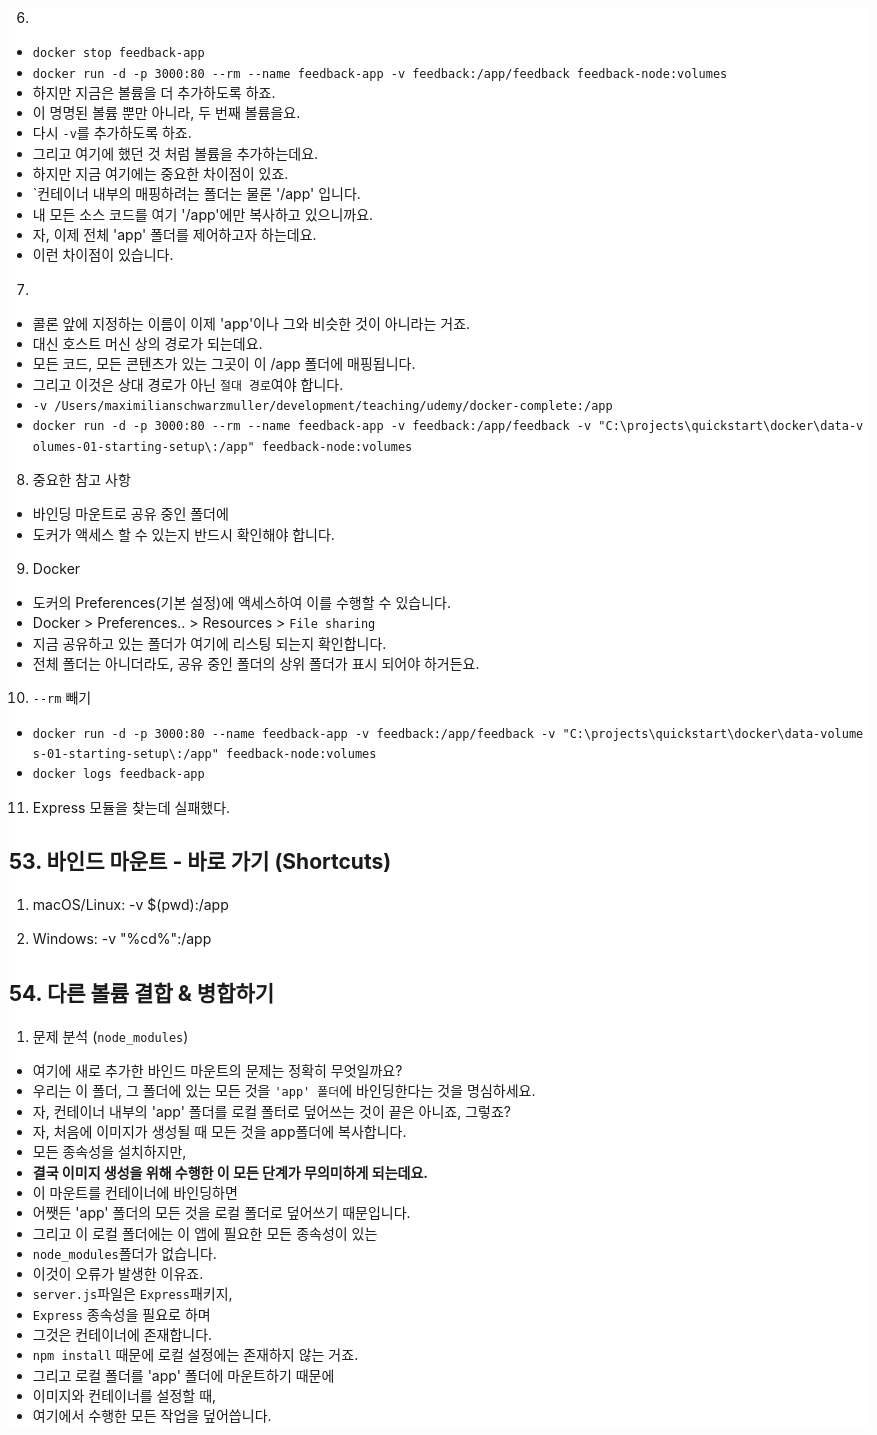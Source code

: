 6. 
  - `docker stop feedback-app`
  - `docker run -d -p 3000:80 --rm --name feedback-app -v feedback:/app/feedback feedback-node:volumes`
  - 하지만 지금은 볼륨을 더 추가하도록 하죠.
  - 이 명명된 볼륨 뿐만 아니라, 두 번째 볼륨을요.
  - 다시 `-v`를 추가하도록 하죠.
  - 그리고 여기에 했던 것 처럼 볼륨을 추가하는데요.
  - 하지만 지금 여기에는 중요한 차이점이 있죠.
  - `컨테이너 내부의 매핑하려는 폴더는 물론 '/app' 입니다. 
  - 내 모든 소스 코드를 여기 '/app'에만 복사하고 있으니까요.
  - 자, 이제 전체 'app' 폴더를 제어하고자 하는데요.
  - 이런 차이점이 있습니다.

7. 
  - 콜론 앞에 지정하는 이름이 이제 'app'이나 그와 비슷한 것이 아니라는 거죠.
  - 대신 호스트 머신 상의 경로가 되는데요.
  - 모든 코드, 모든 콘텐츠가 있는 그곳이 이 /app 폴더에 매핑됩니다.
  - 그리고 이것은 상대 경로가 아닌 `절대 경로`여야 합니다.
  - `-v /Users/maximilianschwarzmuller/development/teaching/udemy/docker-complete:/app`
  - `docker run -d -p 3000:80 --rm --name feedback-app -v feedback:/app/feedback -v "C:\projects\quickstart\docker\data-volumes-01-starting-setup\:/app" feedback-node:volumes`

8. 중요한 참고 사항
  - 바인딩 마운트로 공유 중인 폴더에
  - 도커가 액세스 할 수 있는지 반드시 확인해야 합니다.

9. Docker
  - 도커의 Preferences(기본 설정)에 액세스하여 이를 수행할 수 있습니다.
  - Docker > Preferences.. > Resources > `File sharing`
  - 지금 공유하고 있는 폴더가 여기에 리스팅 되는지 확인합니다.
  - 전체 폴더는 아니더라도, 공유 중인 폴더의 상위 폴더가 표시 되어야 하거든요.

10. `--rm` 빼기
  - `docker run -d -p 3000:80 --name feedback-app -v feedback:/app/feedback -v "C:\projects\quickstart\docker\data-volumes-01-starting-setup\:/app" feedback-node:volumes`
  - `docker logs feedback-app`

11. Express 모듈을 찾는데 실패했다.

## 53. 바인드 마운트 - 바로 가기 (Shortcuts)
1. macOS/Linux: -v $(pwd):/app

2. Windows: -v "%cd%":/app

## 54. 다른 볼륨 결합 & 병합하기
1. 문제 분석 (`node_modules`)
  - 여기에 새로 추가한 바인드 마운트의 문제는 정확히 무엇일까요?
  - 우리는 이 폴더, 그 폴더에 있는 모든 것을 `'app' 폴더`에 바인딩한다는 것을 명심하세요.
  - 자, 컨테이너 내부의 'app' 폴더를 로컬 폴터로 덮어쓰는 것이 끝은 아니죠, 그렇죠?
  - 자, 처음에 이미지가 생성될 때 모든 것을 app폴더에 복사합니다.
  - 모든 종속성을 설치하지만, 
  - **결국 이미지 생성을 위해 수행한 이 모든 단계가 무의미하게 되는데요.**
  - 이 마운트를 컨테이너에 바인딩하면
  - 어쨋든 'app' 폴더의 모든 것을 로컬 폴더로 덮어쓰기 때문입니다.
  - 그리고 이 로컬 폴더에는 이 앱에 필요한 모든 종속성이 있는
  - `node_modules`폴더가 없습니다.
  - 이것이 오류가 발생한 이유죠.
  - `server.js`파일은 `Express`패키지,
  - `Express` 종속성을 필요로 하며
  - 그것은 컨테이너에 존재합니다.
  - `npm install` 때문에 로컬 설정에는 존재하지 않는 거죠.
  - 그리고 로컬 폴더를 'app' 폴더에 마운트하기 때문에
  - 이미지와 컨테이너를 설정할 때,
  - 여기에서 수행한 모든 작업을 덮어씁니다.